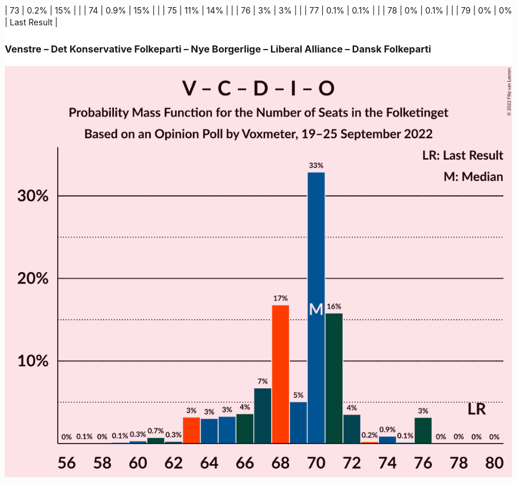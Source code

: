 | 73 | 0.2% | 15% |  |
| 74 | 0.9% | 15% |  |
| 75 | 11% | 14% |  |
| 76 | 3% | 3% |  |
| 77 | 0.1% | 0.1% |  |
| 78 | 0% | 0.1% |  |
| 79 | 0% | 0% | Last Result |

### Venstre – Det Konservative Folkeparti – Nye Borgerlige – Liberal Alliance – Dansk Folkeparti

![Graph with seats probability mass function not yet produced](2022-09-25-Voxmeter-coalitions-seats-pmf-v–c–d–i–o.png "Seats Probability Mass Function")
